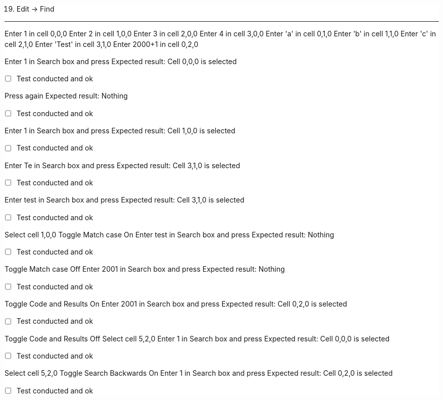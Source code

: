 
19. Edit -> Find
----------------
Enter 1 in cell 0,0,0
Enter 2 in cell 1,0,0
Enter 3 in cell 2,0,0
Enter 4 in cell 3,0,0
Enter 'a' in cell 0,1,0
Enter 'b' in cell 1,1,0
Enter 'c' in cell 2,1,0
Enter 'Test' in cell 3,1,0
Enter 2000+1 in cell 0,2,0

Enter 1 in Search box and press <Enter>
Expected result: Cell 0,0,0 is selected
- [ ] Test conducted and ok

Press <Enter> again
Expected result: Nothing
- [ ] Test conducted and ok

Enter 1 in Search box and press <Enter>
Expected result: Cell 1,0,0 is selected
- [ ] Test conducted and ok

Enter Te in Search box and press <Enter>
Expected result: Cell 3,1,0 is selected
- [ ] Test conducted and ok

Enter test in Search box and press <Enter>
Expected result: Cell 3,1,0 is selected
- [ ] Test conducted and ok

Select cell 1,0,0
Toggle Match case On
Enter test in Search box and press <Enter>
Expected result: Nothing
- [ ] Test conducted and ok

Toggle Match case Off
Enter 2001 in Search box and press <Enter>
Expected result: Nothing
- [ ] Test conducted and ok

Toggle Code and Results On
Enter 2001 in Search box and press <Enter>
Expected result: Cell 0,2,0 is selected
- [ ] Test conducted and ok

Toggle Code and Results Off
Select cell 5,2,0
Enter 1 in Search box and press <Enter>
Expected result: Cell 0,0,0 is selected
- [ ] Test conducted and ok

Select cell 5,2,0
Toggle Search Backwards On
Enter 1 in Search box and press <Enter>
Expected result: Cell 0,2,0 is selected
- [ ] Test conducted and ok
